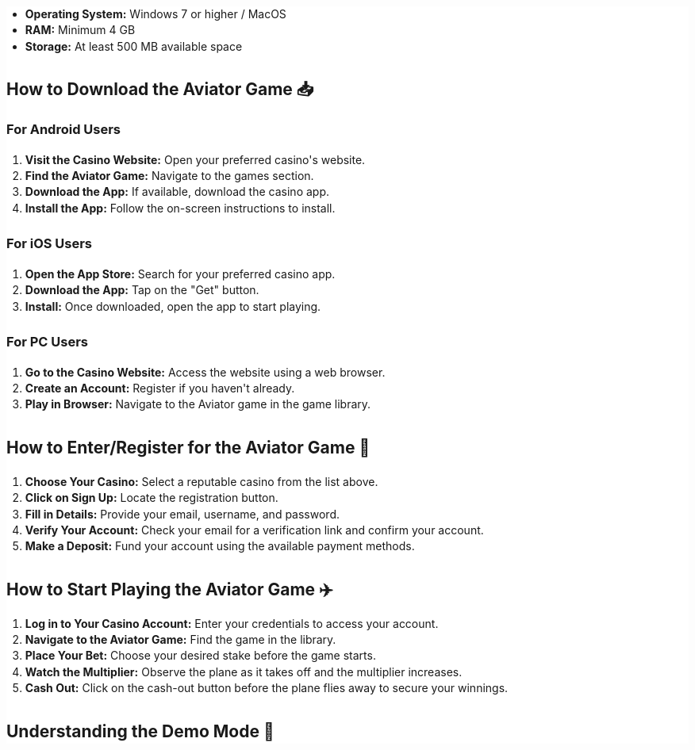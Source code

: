 -   **Operating System:** Windows 7 or higher / MacOS
-   **RAM:** Minimum 4 GB
-   **Storage:** At least 500 MB available space

## How to Download the Aviator Game 📥

### For Android Users

1.  **Visit the Casino Website:** Open your preferred casino's website.
2.  **Find the Aviator Game:** Navigate to the games section.
3.  **Download the App:** If available, download the casino app.
4.  **Install the App:** Follow the on-screen instructions to install.

### For iOS Users

1.  **Open the App Store:** Search for your preferred casino app.
2.  **Download the App:** Tap on the \"Get\" button.
3.  **Install:** Once downloaded, open the app to start playing.

### For PC Users

1.  **Go to the Casino Website:** Access the website using a web
    browser.
2.  **Create an Account:** Register if you haven\'t already.
3.  **Play in Browser:** Navigate to the Aviator game in the game
    library.

## How to Enter/Register for the Aviator Game 🔑

1.  **Choose Your Casino:** Select a reputable casino from the list
    above.
2.  **Click on Sign Up:** Locate the registration button.
3.  **Fill in Details:** Provide your email, username, and password.
4.  **Verify Your Account:** Check your email for a verification link
    and confirm your account.
5.  **Make a Deposit:** Fund your account using the available payment
    methods.

## How to Start Playing the Aviator Game ✈️

1.  **Log in to Your Casino Account:** Enter your credentials to access
    your account.
2.  **Navigate to the Aviator Game:** Find the game in the library.
3.  **Place Your Bet:** Choose your desired stake before the game
    starts.
4.  **Watch the Multiplier:** Observe the plane as it takes off and the
    multiplier increases.
5.  **Cash Out:** Click on the cash-out button before the plane flies
    away to secure your winnings.

## Understanding the Demo Mode 🎉
